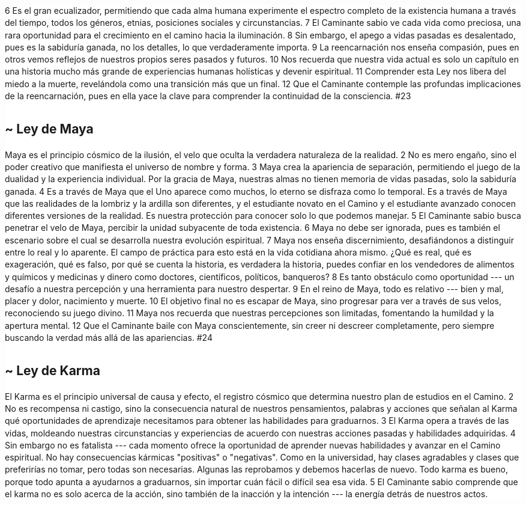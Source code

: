 6 Es el gran ecualizador, permitiendo que cada alma humana experimente el espectro completo de la existencia humana a través del tiempo, todos los géneros, etnias, posiciones sociales y circunstancias.
7 El Caminante sabio ve cada vida como preciosa, una rara oportunidad para el crecimiento en el camino hacia la iluminación.
8 Sin embargo, el apego a vidas pasadas es desalentado, pues es la sabiduría ganada, no los detalles, lo que verdaderamente importa.
9 La reencarnación nos enseña compasión, pues en otros vemos reflejos de nuestros propios seres pasados y futuros.
10 Nos recuerda que nuestra vida actual es solo un capítulo en una historia mucho más grande de experiencias humanas holísticas y devenir espiritual.
11 Comprender esta Ley nos libera del miedo a la muerte, revelándola como una transición más que un final.
12 Que el Caminante contemple las profundas implicaciones de la reencarnación, pues en ella yace la clave para comprender la continuidad de la consciencia.
#23
## \~ Ley de Maya
Maya es el principio cósmico de la ilusión, el velo que oculta la verdadera naturaleza de la realidad.
2 No es mero engaño, sino el poder creativo que manifiesta el universo de nombre y forma.
3 Maya crea la apariencia de separación, permitiendo el juego de la dualidad y la experiencia individual. Por la gracia de Maya, nuestras almas no tienen memoria de vidas pasadas, solo la sabiduría ganada.
4 Es a través de Maya que el Uno aparece como muchos, lo eterno se disfraza como lo temporal. Es a través de Maya que las realidades de la lombriz y la ardilla son diferentes, y el estudiante novato en el Camino y el estudiante avanzado conocen diferentes versiones de la realidad. Es nuestra protección para conocer solo lo que podemos manejar.
5 El Caminante sabio busca penetrar el velo de Maya, percibir la unidad subyacente de toda existencia.
6 Maya no debe ser ignorada, pues es también el escenario sobre el cual se desarrolla nuestra evolución espiritual.
7 Maya nos enseña discernimiento, desafiándonos a distinguir entre lo real y lo aparente. El campo de práctica para esto está en la vida cotidiana ahora mismo. ¿Qué es real, qué es exageración, qué es falso, por qué se cuenta la historia, es verdadera la historia, puedes confiar en los vendedores de alimentos y químicos y medicinas y dinero como doctores, científicos, políticos, banqueros?
8 Es tanto obstáculo como oportunidad --- un desafío a nuestra percepción y una herramienta para nuestro despertar.
9 En el reino de Maya, todo es relativo --- bien y mal, placer y dolor, nacimiento y muerte.
10 El objetivo final no es escapar de Maya, sino progresar para ver a través de sus velos, reconociendo su juego divino.
11 Maya nos recuerda que nuestras percepciones son limitadas, fomentando la humildad y la apertura mental.
12 Que el Caminante baile con Maya conscientemente, sin creer ni descreer completamente, pero siempre buscando la verdad más allá de las apariencias.
#24
## \~ Ley de Karma
El Karma es el principio universal de causa y efecto, el registro cósmico que determina nuestro plan de estudios en el Camino.
2 No es recompensa ni castigo, sino la consecuencia natural de nuestros pensamientos, palabras y acciones que señalan al Karma qué oportunidades de aprendizaje necesitamos para obtener las habilidades para graduarnos.
3 El Karma opera a través de las vidas, moldeando nuestras circunstancias y experiencias de acuerdo con nuestras acciones pasadas y habilidades adquiridas.
4 Sin embargo no es fatalista --- cada momento ofrece la oportunidad de aprender nuevas habilidades y avanzar en el Camino espiritual. No hay consecuencias kármicas \"positivas\" o \"negativas\". Como en la universidad, hay clases agradables y clases que preferirías no tomar, pero todas son necesarias. Algunas las reprobamos y debemos hacerlas de nuevo. Todo karma es bueno, porque todo apunta a ayudarnos a graduarnos, sin importar cuán fácil o difícil sea esa vida.
5 El Caminante sabio comprende que el karma no es solo acerca de la acción, sino también de la inacción y la intención --- la energía detrás de nuestros actos.